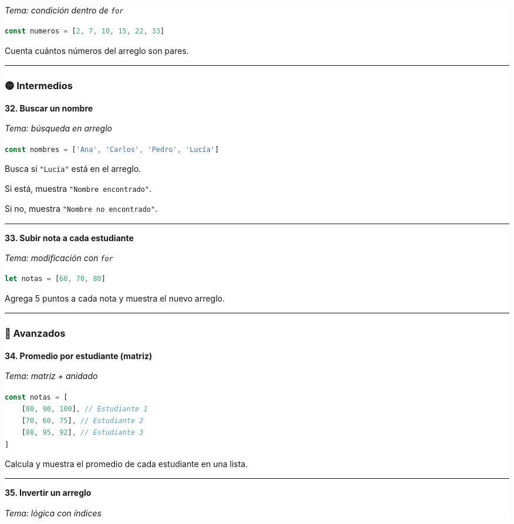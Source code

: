 _Tema: condición dentro de `for`_

```jsx
const numeros = [2, 7, 10, 15, 22, 33]
```

Cuenta cuántos números del arreglo son pares.

---

### 🟡 Intermedios

**32. Buscar un nombre**

_Tema: búsqueda en arreglo_

```jsx
const nombres = ['Ana', 'Carlos', 'Pedro', 'Lucía']
```

Busca si `"Lucía"` está en el arreglo.

Si está, muestra `"Nombre encontrado"`.

Si no, muestra `"Nombre no encontrado"`.

---

**33. Subir nota a cada estudiante**

_Tema: modificación con `for`_

```jsx
let notas = [60, 70, 80]
```

Agrega 5 puntos a cada nota y muestra el nuevo arreglo.

---

### 🔴 Avanzados

**34. Promedio por estudiante (matriz)**

_Tema: matriz + anidado_

```jsx
const notas = [
    [80, 90, 100], // Estudiante 1
    [70, 60, 75], // Estudiante 2
    [88, 95, 92], // Estudiante 3
]
```

Calcula y muestra el promedio de cada estudiante en una lista.

---

**35. Invertir un arreglo**

_Tema: lógica con índices_
